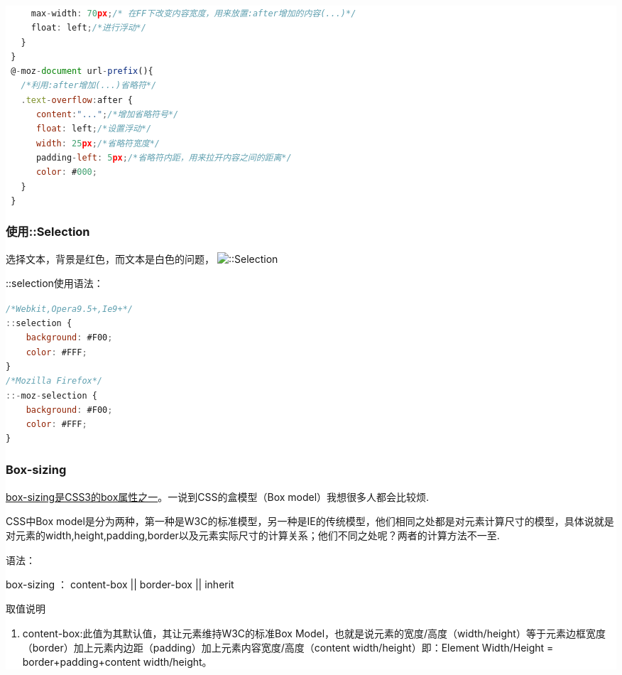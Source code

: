 ```js
     max-width: 70px;/* 在FF下改变内容宽度，用来放置:after增加的内容(...)*/
     float: left;/*进行浮动*/
   }
 }
 @-moz-document url-prefix(){ 
   /*利用:after增加(...)省略符*/
   .text-overflow:after {
      content:"...";/*增加省略符号*/
      float: left;/*设置浮动*/
      width: 25px;/*省略符宽度*/
      padding-left: 5px;/*省略符内距，用来拉开内容之间的距离*/
      color: #000;
   }
 }
 ```



### 使用::Selection
选择文本，背景是红色，而文本是白色的问题，
![::Selection](http://cdn.w3cplus.com/cdn/farfuture/uIe9qU7h16JBryuv8OGphj7O1YZp2aJqKuCODjRoLak/mtime:1341237777/sites/default/files/selection-red.png)

::selection使用语法：

```js
/*Webkit,Opera9.5+,Ie9+*/
::selection {
    background: #F00;
    color: #FFF;
}
/*Mozilla Firefox*/
::-moz-selection {
    background: #F00;
    color: #FFF;
}
```


### Box-sizing

[box-sizing是CSS3的box属性之一](http://www.w3cplus.com/content/css3-box-sizing)。一说到CSS的盒模型（Box model）我想很多人都会比较烦.

CSS中Box model是分为两种，第一种是W3C的标准模型，另一种是IE的传统模型，他们相同之处都是对元素计算尺寸的模型，具体说就是对元素的width,height,padding,border以及元素实际尺寸的计算关系；他们不同之处呢？两者的计算方法不一至.

语法：

  box-sizing ： content-box || border-box || inherit

取值说明

1. content-box:此值为其默认值，其让元素维持W3C的标准Box Model，也就是说元素的宽度/高度（width/height）等于元素边框宽度（border）加上元素内边距（padding）加上元素内容宽度/高度（content width/height）即：Element Width/Height = border+padding+content width/height。
